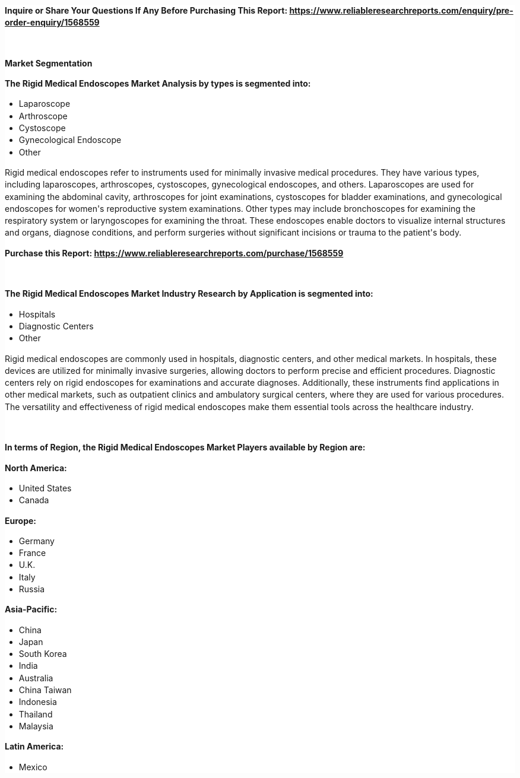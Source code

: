 <p><strong>Inquire or Share Your Questions If Any Before Purchasing This Report: <a href="https://www.reliableresearchreports.com/enquiry/pre-order-enquiry/1568559">https://www.reliableresearchreports.com/enquiry/pre-order-enquiry/1568559</a></strong></p>
<p>&nbsp;</p>
<p><strong>Market Segmentation</strong></p>
<p><strong>The Rigid Medical Endoscopes Market Analysis by types is segmented into:</strong></p>
<p><ul><li>Laparoscope</li><li>Arthroscope</li><li>Cystoscope</li><li>Gynecological Endoscope</li><li>Other</li></ul></p>
<p><p>Rigid medical endoscopes refer to instruments used for minimally invasive medical procedures. They have various types, including laparoscopes, arthroscopes, cystoscopes, gynecological endoscopes, and others. Laparoscopes are used for examining the abdominal cavity, arthroscopes for joint examinations, cystoscopes for bladder examinations, and gynecological endoscopes for women's reproductive system examinations. Other types may include bronchoscopes for examining the respiratory system or laryngoscopes for examining the throat. These endoscopes enable doctors to visualize internal structures and organs, diagnose conditions, and perform surgeries without significant incisions or trauma to the patient's body.</p></p>
<p><strong>Purchase this Report:&nbsp;<a href="https://www.reliableresearchreports.com/purchase/1568559">https://www.reliableresearchreports.com/purchase/1568559</a></strong></p>
<p>&nbsp;</p>
<p><strong>The Rigid Medical Endoscopes Market Industry Research by Application is segmented into:</strong></p>
<p><ul><li>Hospitals</li><li>Diagnostic Centers</li><li>Other</li></ul></p>
<p><p>Rigid medical endoscopes are commonly used in hospitals, diagnostic centers, and other medical markets. In hospitals, these devices are utilized for minimally invasive surgeries, allowing doctors to perform precise and efficient procedures. Diagnostic centers rely on rigid endoscopes for examinations and accurate diagnoses. Additionally, these instruments find applications in other medical markets, such as outpatient clinics and ambulatory surgical centers, where they are used for various procedures. The versatility and effectiveness of rigid medical endoscopes make them essential tools across the healthcare industry.</p></p>
<p>&nbsp;</p>
<p><strong>In terms of Region, the Rigid Medical Endoscopes Market Players available by Region are:</strong></p>
<p>
    <p> <strong> North America: </strong>
        <ul>
            <li>United States</li>
            <li>Canada</li>
        </ul>
        </p> 
    <p> <strong> Europe: </strong>
        <ul>
            <li>Germany</li>
            <li>France</li>
            <li>U.K.</li>
            <li>Italy</li>
            <li>Russia</li>
        </ul>
        </p> 
    <p> <strong> Asia-Pacific: </strong>
        <ul>
            <li>China</li>
            <li>Japan</li>
            <li>South Korea</li>
            <li>India</li>
            <li>Australia</li>
            <li>China Taiwan</li>
            <li>Indonesia</li>
            <li>Thailand</li>
            <li>Malaysia</li>
        </ul>
        </p> 
    <p> <strong> Latin America: </strong>
        <ul>
            <li>Mexico</li>